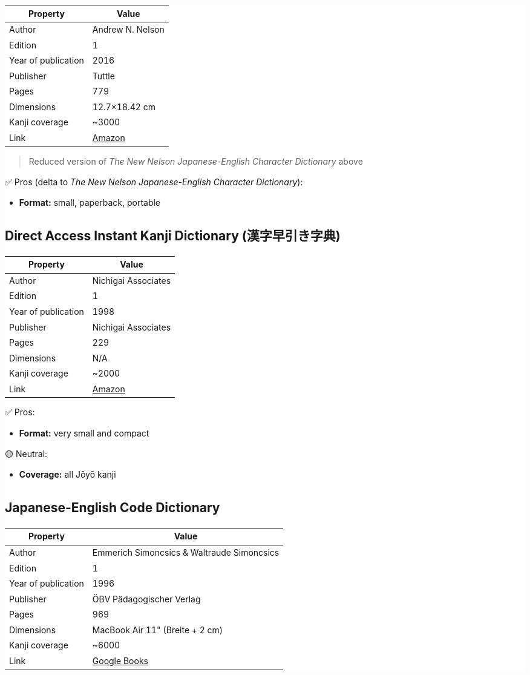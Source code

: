 | Property            | Value               |
|---------------------|---------------------|
| Author              | Andrew N. Nelson    |
| Edition             | 1                   |
| Year of publication | 2016                |
| Publisher           | Tuttle              |
| Pages               | 779                 |
| Dimensions          | 12.7×18.42 cm       |
| Kanji coverage    | ~3000               |
| Link                | [Amazon](https://amzn.eu/d/cQ7Mi5A) |

> Reduced version of _The New Nelson Japanese-English Character Dictionary_ above

✅ Pros (delta to _The New Nelson Japanese-English Character Dictionary_):

- **Format:** small, paperback, portable

## Direct Access Instant Kanji Dictionary (漢字早引き字典)

| Property            | Value               |
|---------------------|---------------------|
| Author              | Nichigai Associates |
| Edition             | 1                   |
| Year of publication | 1998                |
| Publisher           | Nichigai Associates |
| Pages               | 229                 |
| Dimensions          | N/A                 |
| Kanji coverage    | ~2000               |
| Link                | [Amazon](https://amzn.asia/d/e0Hgpu1) |

✅ Pros:

- **Format:** very small and compact

🟡 Neutral:

- **Coverage:** all Jōyō kanji

## Japanese-English Code Dictionary

| Property            | Value               |
|---------------------|---------------------|
| Author              | Emmerich Simoncsics & Waltraude Simoncsics|
| Edition             | 1                   |
| Year of publication | 1996                |
| Publisher           | ÖBV Pädagogischer Verlag |
| Pages               | 969                 |
| Dimensions          | MacBook Air 11" (Breite + 2 cm)       |
| Kanji coverage    | ~6000               |
| Link                | [Google Books](https://books.google.ch/books/about/Japanese_English_Code_Dictionary.html?id=RFqCOwAACAAJ&redir_esc=y) |